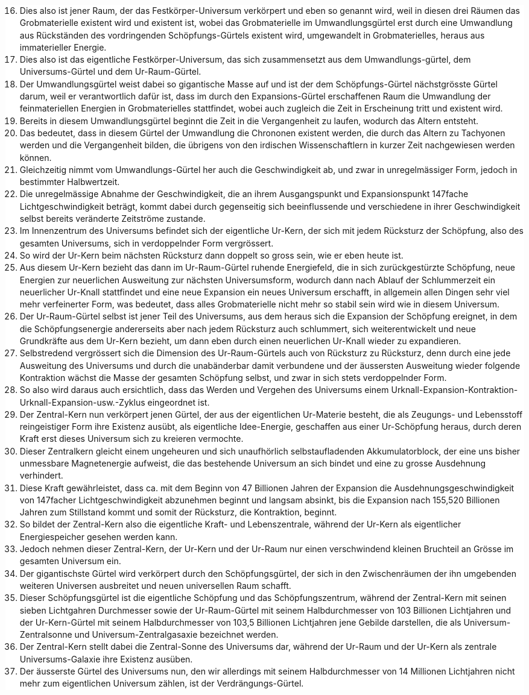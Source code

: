 16. Dies also ist jener Raum, der das Festkörper-Universum verkörpert und eben so genannt wird, weil in diesen drei Räumen das Grobmaterielle existent wird und existent ist, wobei das Grobmaterielle im Umwandlungsgürtel erst durch eine Umwandlung aus Rückständen des vordringenden Schöpfungs-Gürtels existent wird, umgewandelt in Grobmaterielles, heraus aus immaterieller Energie.
17. Dies also ist das eigentliche Festkörper-Universum, das sich zusammensetzt aus dem Umwandlungs-gürtel, dem Universums-Gürtel und dem Ur-Raum-Gürtel.
18. Der Umwandlungsgürtel weist dabei so gigantische Masse auf und ist der dem Schöpfungs-Gürtel nächstgrösste Gürtel darum, weil er verantwortlich dafür ist, dass im durch den Expansions-Gürtel erschaffenen Raum die Umwandlung der feinmateriellen Energien in Grobmaterielles stattfindet, wobei auch zugleich die Zeit in Erscheinung tritt und existent wird.
19. Bereits in diesem Umwandlungsgürtel beginnt die Zeit in die Vergangenheit zu laufen, wodurch das Altern entsteht.
20. Das bedeutet, dass in diesem Gürtel der Umwandlung die Chrononen existent werden, die durch das Altern zu Tachyonen werden und die Vergangenheit bilden, die übrigens von den irdischen Wissenschaftlern in kurzer Zeit nachgewiesen werden können.
21. Gleichzeitig nimmt vom Umwandlungs-Gürtel her auch die Geschwindigkeit ab, und zwar in unregelmässiger Form, jedoch in bestimmter Halbwertzeit.
22. Die unregelmässige Abnahme der Geschwindigkeit, die an ihrem Ausgangspunkt und Expansionspunkt 147fache Lichtgeschwindigkeit beträgt, kommt dabei durch gegenseitig sich beeinflussende und verschiedene in ihrer Geschwindigkeit selbst bereits veränderte Zeitströme zustande.
23. Im Innenzentrum des Universums befindet sich der eigentliche Ur-Kern, der sich mit jedem Rücksturz der Schöpfung, also des gesamten Universums, sich in verdoppelnder Form vergrössert.
24. So wird der Ur-Kern beim nächsten Rücksturz dann doppelt so gross sein, wie er eben heute ist.
25. Aus diesem Ur-Kern bezieht das dann im Ur-Raum-Gürtel ruhende Energiefeld, die in sich zurückgestürzte Schöpfung, neue Energien zur neuerlichen Ausweitung zur nächsten Universumsform, wodurch dann nach Ablauf der Schlummerzeit ein neuerlicher Ur-Knall stattfindet und eine neue Expansion ein neues Universum erschafft, in allgemein allen Dingen sehr viel mehr verfeinerter Form, was bedeutet, dass alles Grobmaterielle nicht mehr so stabil sein wird wie in diesem Universum.
26. Der Ur-Raum-Gürtel selbst ist jener Teil des Universums, aus dem heraus sich die Expansion der Schöpfung ereignet, in dem die Schöpfungsenergie andererseits aber nach jedem Rücksturz auch schlummert, sich weiterentwickelt und neue Grundkräfte aus dem Ur-Kern bezieht, um dann eben durch einen neuerlichen Ur-Knall wieder zu expandieren.
27. Selbstredend vergrössert sich die Dimension des Ur-Raum-Gürtels auch von Rücksturz zu Rücksturz, denn durch eine jede Ausweitung des Universums und durch die unabänderbar damit verbundene und der äussersten Ausweitung wieder folgende Kontraktion wächst die Masse der gesamten Schöpfung selbst, und zwar in sich stets verdoppelnder Form.
28. So also wird daraus auch ersichtlich, dass das Werden und Vergehen des Universums einem Urknall-Expansion-Kontraktion-Urknall-Expansion-usw.-Zyklus eingeordnet ist.
29. Der Zentral-Kern nun verkörpert jenen Gürtel, der aus der eigentlichen Ur-Materie besteht, die als Zeugungs- und Lebensstoff reingeistiger Form ihre Existenz ausübt, als eigentliche Idee-Energie, geschaffen aus einer Ur-Schöpfung heraus, durch deren Kraft erst dieses Universum sich zu kreieren vermochte.
30. Dieser Zentralkern gleicht einem ungeheuren und sich unaufhörlich selbstaufladenden Akkumulatorblock, der eine uns bisher unmessbare Magnetenergie aufweist, die das bestehende Universum an sich bindet und eine zu grosse Ausdehnung verhindert.
31. Diese Kraft gewährleistet, dass ca. mit dem Beginn von 47 Billionen Jahren der Expansion die Ausdehnungsgeschwindigkeit von 147facher Lichtgeschwindigkeit abzunehmen beginnt und langsam absinkt, bis die Expansion nach 155,520 Billionen Jahren zum Stillstand kommt und somit der Rücksturz, die Kontraktion, beginnt.
32. So bildet der Zentral-Kern also die eigentliche Kraft- und Lebenszentrale, während der Ur-Kern als eigentlicher Energiespeicher gesehen werden kann.
33. Jedoch nehmen dieser Zentral-Kern, der Ur-Kern und der Ur-Raum nur einen verschwindend kleinen Bruchteil an Grösse im gesamten Universum ein.
34. Der gigantischste Gürtel wird verkörpert durch den Schöpfungsgürtel, der sich in den Zwischenräumen der ihn umgebenden weiteren Universen ausbreitet und neuen universellen Raum schafft.
35. Dieser Schöpfungsgürtel ist die eigentliche Schöpfung und das Schöpfungszentrum, während der Zentral-Kern mit seinen sieben Lichtgahren Durchmesser sowie der Ur-Raum-Gürtel mit seinem Halbdurchmesser von 103 Billionen Lichtjahren und der Ur-Kern-Gürtel mit seinem Halbdurchmesser von 103,5 Billionen Lichtjahren jene Gebilde darstellen, die als Universum-Zentralsonne und Universum-Zentralgasaxie bezeichnet werden.
36. Der Zentral-Kern stellt dabei die Zentral-Sonne des Universums dar, während der Ur-Raum und der Ur-Kern als zentrale Universums-Galaxie ihre Existenz ausüben.
37. Der äusserste Gürtel des Universums nun, den wir allerdings mit seinem Halbdurchmesser von 14 Millionen Lichtjahren nicht mehr zum eigentlichen Universum zählen, ist der Verdrängungs-Gürtel.